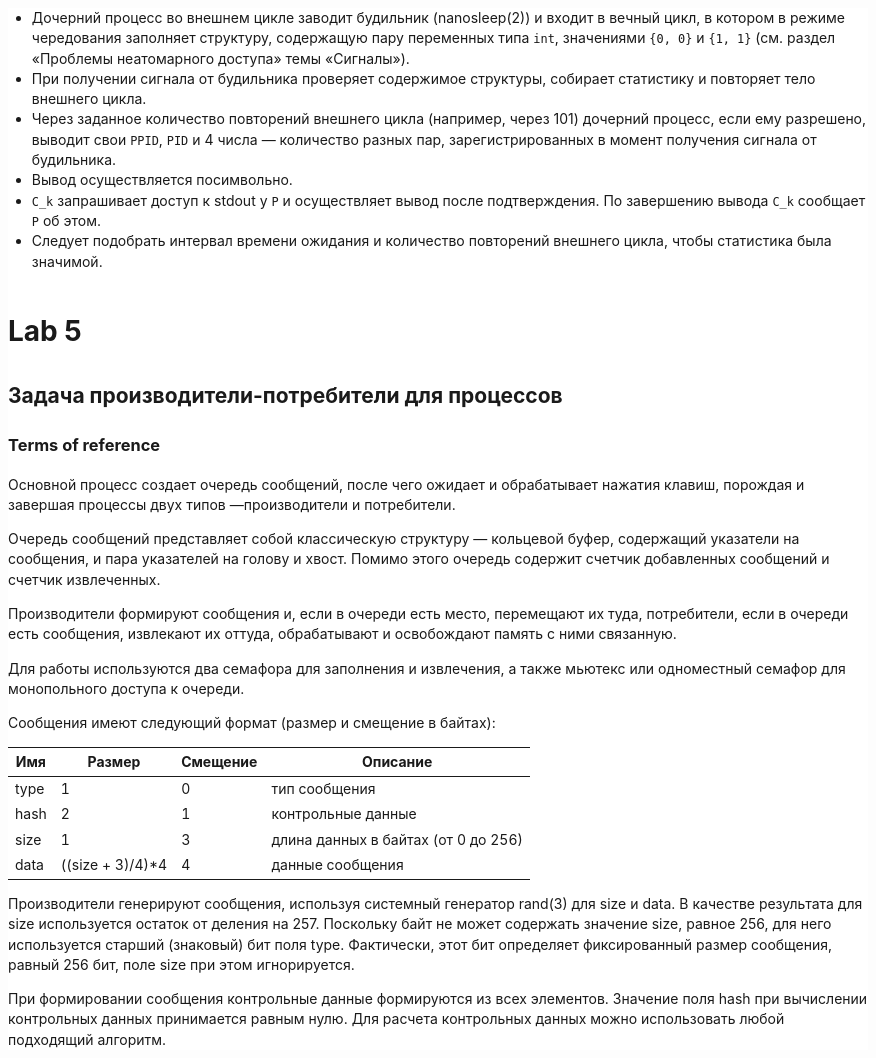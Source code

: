 * Дочерний процесс во внешнем цикле заводит будильник (nanosleep(2)) и входит в вечный цикл, в котором в режиме чередования заполняет структуру, содержащую пару переменных типа `int`, значениями `{0, 0}` и `{1, 1}` (см. раздел «Проблемы неатомарного доступа» темы «Сигналы»).
* При получении сигнала от будильника проверяет содержимое структуры, собирает статистику и повторяет тело внешнего цикла.
* Через заданное количество повторений внешнего цикла (например, через 101) дочерний процесс, если ему разрешено, выводит свои `PPID`, `PID` и 4 числа — количество разных пар, зарегистрированных в момент получения сигнала от будильника.
* Вывод осуществляется посимвольно.
* `C_k` запрашивает доступ к stdout у `P` и осуществляет вывод после подтверждения. По завершению вывода `C_k` сообщает `P` об этом.
* Следует подобрать интервал времени ожидания и количество повторений внешнего цикла, чтобы статистика была значимой.

# Lab 5

## Задача производители-потребители для процессов

### Terms of reference

Основной процесс создает очередь сообщений, после чего ожидает и обрабатывает нажатия клавиш, порождая и завершая процессы двух типов —производители и потребители.

Очередь сообщений представляет собой классическую структуру — кольцевой буфер, содержащий указатели на сообщения, и пара указателей на голову и хвост. Помимо этого очередь содержит счетчик добавленных сообщений и счетчик извлеченных.

Производители формируют сообщения и, если в очереди есть место, перемещают их туда, потребители, если в очереди есть сообщения, извлекают их оттуда, обрабатывают и освобождают память с ними связанную.

Для работы используются два семафора для заполнения и извлечения, а также мьютекс или одноместный семафор для монопольного доступа к очереди.

Сообщения имеют следующий формат (размер и смещение в байтах):

| Имя  | Размер           | Смещение | Описание                            |
|------|------------------|----------|-------------------------------------|
| type | 1                | 0        | тип сообщения                       |
| hash | 2                | 1        | контрольные данные                  |
| size | 1                | 3        | длина данных в байтах (от 0 до 256) |
| data | ((size + 3)/4)*4 | 4        | данные сообщения                    |

Производители генерируют сообщения, используя системный генератор rand(3) для size и data. В качестве результата для size используется остаток от деления на 257.
Поскольку байт не может содержать значение size, равное 256, для него используется старший (знаковый) бит поля type. Фактически, этот бит определяет фиксированный размер сообщения, равный 256 бит, поле size при этом игнорируется.

При формировании сообщения контрольные данные формируются из всех элементов. Значение поля hash при вычислении контрольных данных принимается равным нулю. Для расчета контрольных данных можно использовать любой подходящий алгоритм.
